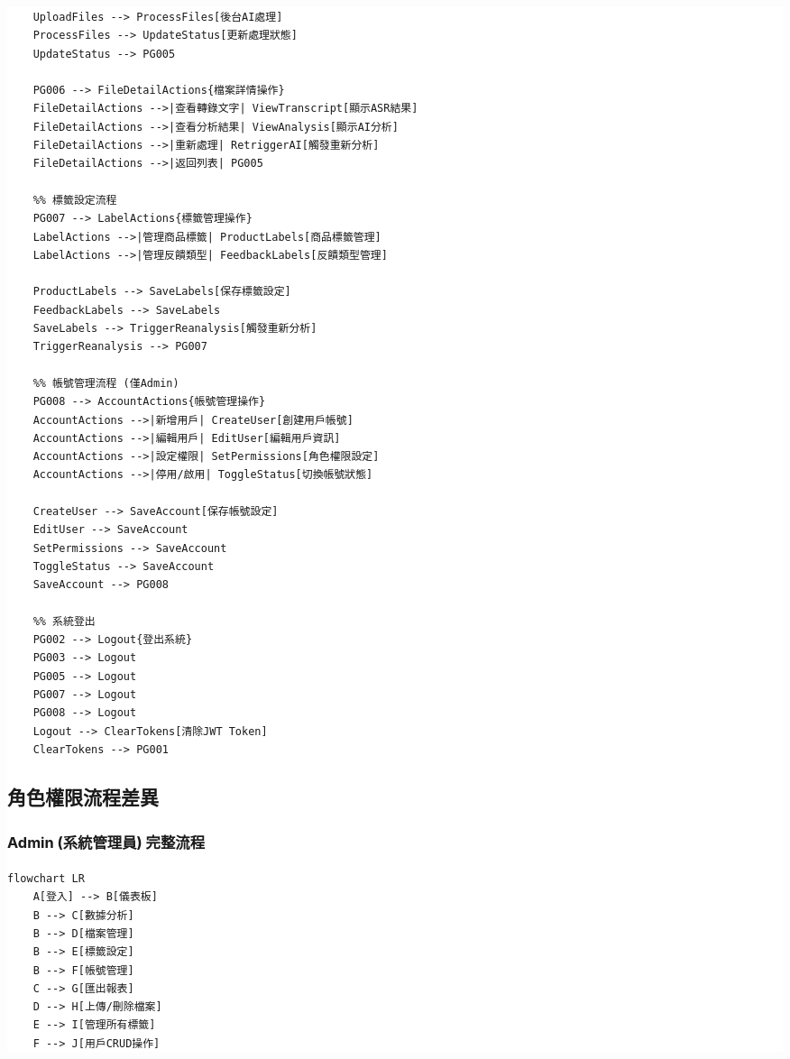 ```mermaid
    UploadFiles --> ProcessFiles[後台AI處理]
    ProcessFiles --> UpdateStatus[更新處理狀態]
    UpdateStatus --> PG005
    
    PG006 --> FileDetailActions{檔案詳情操作}
    FileDetailActions -->|查看轉錄文字| ViewTranscript[顯示ASR結果]
    FileDetailActions -->|查看分析結果| ViewAnalysis[顯示AI分析]
    FileDetailActions -->|重新處理| RetriggerAI[觸發重新分析]
    FileDetailActions -->|返回列表| PG005
    
    %% 標籤設定流程
    PG007 --> LabelActions{標籤管理操作}
    LabelActions -->|管理商品標籤| ProductLabels[商品標籤管理]
    LabelActions -->|管理反饋類型| FeedbackLabels[反饋類型管理]
    
    ProductLabels --> SaveLabels[保存標籤設定]
    FeedbackLabels --> SaveLabels
    SaveLabels --> TriggerReanalysis[觸發重新分析]
    TriggerReanalysis --> PG007
    
    %% 帳號管理流程 (僅Admin)
    PG008 --> AccountActions{帳號管理操作}
    AccountActions -->|新增用戶| CreateUser[創建用戶帳號]
    AccountActions -->|編輯用戶| EditUser[編輯用戶資訊]
    AccountActions -->|設定權限| SetPermissions[角色權限設定]
    AccountActions -->|停用/啟用| ToggleStatus[切換帳號狀態]
    
    CreateUser --> SaveAccount[保存帳號設定]
    EditUser --> SaveAccount
    SetPermissions --> SaveAccount
    ToggleStatus --> SaveAccount
    SaveAccount --> PG008
    
    %% 系統登出
    PG002 --> Logout{登出系統}
    PG003 --> Logout
    PG005 --> Logout
    PG007 --> Logout
    PG008 --> Logout
    Logout --> ClearTokens[清除JWT Token]
    ClearTokens --> PG001
```

## 角色權限流程差異

### Admin (系統管理員) 完整流程
```mermaid
flowchart LR
    A[登入] --> B[儀表板]
    B --> C[數據分析]
    B --> D[檔案管理]
    B --> E[標籤設定]
    B --> F[帳號管理]
    C --> G[匯出報表]
    D --> H[上傳/刪除檔案]
    E --> I[管理所有標籤]
    F --> J[用戶CRUD操作]
```
